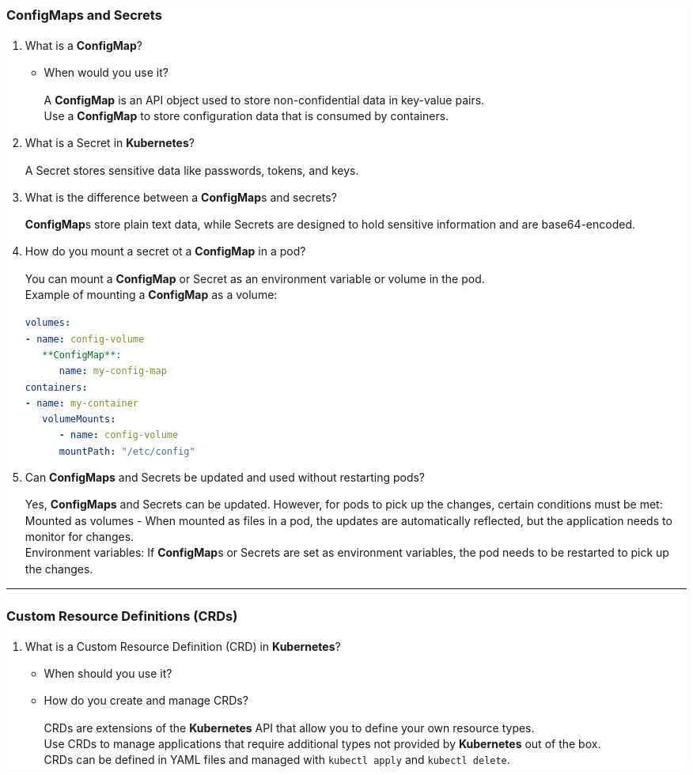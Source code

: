 
### ConfigMaps and Secrets

1.  What is a **ConfigMap**?

    - When would you use it?

      A **ConfigMap** is an API object used to store non-confidential data in key-value pairs.  
      Use a **ConfigMap** to store configuration data that is consumed by containers.

2.  What is a Secret in **Kubernetes**?

    A Secret stores sensitive data like passwords, tokens, and keys.

3.  What is the difference between a **ConfigMap**s and secrets?

    **ConfigMap**s store plain text data, while Secrets are designed to hold sensitive information and are base64-encoded.

4.  How do you mount a secret ot a **ConfigMap** in a pod?

    You can mount a **ConfigMap** or Secret as an environment variable or volume in the pod.  
     Example of mounting a **ConfigMap** as a volume:

    ```yaml
    volumes:
    - name: config-volume
       **ConfigMap**:
          name: my-config-map
    containers:
    - name: my-container
       volumeMounts:
          - name: config-volume
          mountPath: "/etc/config"
    ```

5.  Can **ConfigMaps** and Secrets be updated and used without restarting pods?

    Yes, **ConfigMaps** and Secrets can be updated. However, for pods to pick up the changes, certain conditions must be met:  
     Mounted as volumes - When mounted as files in a pod, the updates are automatically reflected, but the application needs to monitor for changes.  
     Environment variables: If **ConfigMap**s or Secrets are set as environment variables, the pod needs to be restarted to pick up the changes.

---

### Custom Resource Definitions (CRDs)

1.  What is a Custom Resource Definition (CRD) in **Kubernetes**?

    - When should you use it?
    - How do you create and manage CRDs?

      CRDs are extensions of the **Kubernetes** API that allow you to define your own resource types.  
      Use CRDs to manage applications that require additional types not provided by **Kubernetes** out of the box.  
      CRDs can be defined in YAML files and managed with `kubectl apply` and `kubectl delete`.
